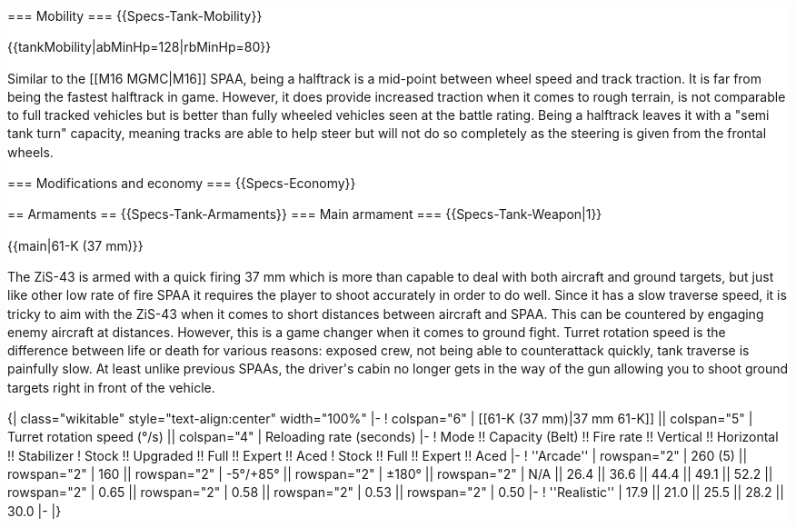 === Mobility ===
{{Specs-Tank-Mobility}}



{{tankMobility|abMinHp=128|rbMinHp=80}}

Similar to the [[M16 MGMC|M16]] SPAA, being a halftrack is a mid-point between wheel speed and track traction. It is far from being the fastest halftrack in game. However, it does provide increased traction when it comes to rough terrain, is not comparable to full tracked vehicles but is better than fully wheeled vehicles seen at the battle rating. Being a halftrack leaves it with a "semi tank turn" capacity, meaning tracks are able to help steer but will not do so completely as the steering is given from the frontal wheels.

=== Modifications and economy ===
{{Specs-Economy}}

== Armaments ==
{{Specs-Tank-Armaments}}
=== Main armament ===
{{Specs-Tank-Weapon|1}}



{{main|61-K (37 mm)}}

The ZiS-43 is armed with a quick firing 37 mm which is more than capable to deal with both aircraft and ground targets, but just like other low rate of fire SPAA it requires the player to shoot accurately in order to do well. Since it has a slow traverse speed, it is tricky to aim with the ZiS-43 when it comes to short distances between aircraft and SPAA. This can be countered by engaging enemy aircraft at distances. However, this is a game changer when it comes to ground fight. Turret rotation speed is the difference between life or death for various reasons: exposed crew, not being able to counterattack quickly, tank traverse is painfully slow. At least unlike previous SPAAs, the driver's cabin no longer gets in the way of the gun allowing you to shoot ground targets right in front of the vehicle.

{| class="wikitable" style="text-align:center" width="100%"
|-
! colspan="6" | [[61-K (37 mm)|37 mm 61-K]] || colspan="5" | Turret rotation speed (°/s) || colspan="4" | Reloading rate (seconds)
|-
! Mode !! Capacity (Belt) !! Fire rate !! Vertical !! Horizontal !! Stabilizer
! Stock !! Upgraded !! Full !! Expert !! Aced
! Stock !! Full !! Expert !! Aced
|-
! ''Arcade''
| rowspan="2" | 260 (5) || rowspan="2" | 160 || rowspan="2" | -5°/+85° || rowspan="2" | ±180° || rowspan="2" | N/A || 26.4 || 36.6 || 44.4 || 49.1 || 52.2 || rowspan="2" | 0.65 || rowspan="2" | 0.58 || rowspan="2" | 0.53 || rowspan="2" | 0.50
|-
! ''Realistic''
| 17.9 || 21.0 || 25.5 || 28.2 || 30.0
|-
|}

